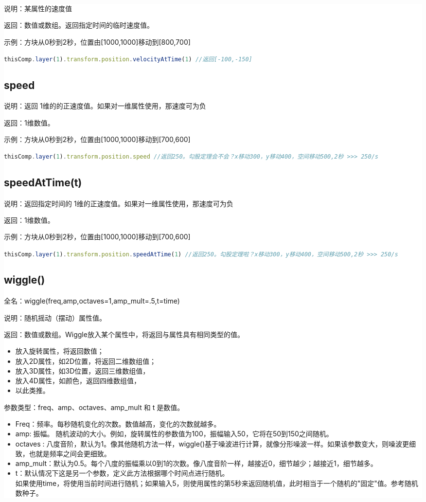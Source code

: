 说明：某属性的速度值

返回：数值或数组。返回指定时间的临时速度值。

示例：方块从0秒到2秒，位置由[1000,1000]移动到[800,700]

```javascript
thisComp.layer(1).transform.position.velocityAtTime(1) //返回[-100,-150]
```

## speed

说明：返回 1维的的正速度值。如果对一维属性使用，那速度可为负

返回：1维数值。

示例：方块从0秒到2秒，位置由[1000,1000]移动到[700,600]

```javascript
thisComp.layer(1).transform.position.speed //返回250。勾股定理会不会？x移动300，y移动400，空间移动500,2秒 >>> 250/s
```

## speedAtTime(t)

说明：返回指定时间的 1维的正速度值。如果对一维属性使用，那速度可为负

返回：1维数值。

示例：方块从0秒到2秒，位置由[1000,1000]移动到[700,600]

```javascript
thisComp.layer(1).transform.position.speedAtTime(1) //返回250。勾股定理啦？x移动300，y移动400，空间移动500,2秒 >>> 250/s
```

## wiggle()

全名：wiggle(freq,amp,octaves=1,amp_mult=.5,t=time)

说明：随机摇动（摆动）属性值。

返回：数值或数组。Wiggle放入某个属性中，将返回与属性具有相同类型的值。

-   放入旋转属性，将返回数值；
-   放入2D属性，如2D位置，将返回二维数组值；
-   放入3D属性，如3D位置，返回三维数组值，
-   放入4D属性，如颜色，返回四维数组值，
-   以此类推。

参数类型：freq、amp、octaves、amp_mult 和 t 是数值。

-   Freq：频率。每秒随机变化的次数。数值越高，变化的次数就越多。
-   amp: 振幅。 随机波动的大小。例如，旋转属性的参数值为100，振幅输入50，它将在50到150之间随机。
-   octaves : 八度音阶，默认为1。像其他随机方法一样，wiggle()基于噪波进行计算，就像分形噪波一样。如果该参数变大，则噪波更细致，也就是频率之间会更细致。
-   amp_mult：默认为0.5。每个八度的振幅乘以0到1的次数。像八度音阶一样，越接近0，细节越少；越接近1，细节越多。
-   t：默认情况下这是另一个参数，定义此方法根据哪个时间点进行随机。  
    如果使用time，将使用当前时间进行随机；如果输入5，则使用属性的第5秒来返回随机值，此时相当于一个随机的"固定"值。参考随机数种子。
